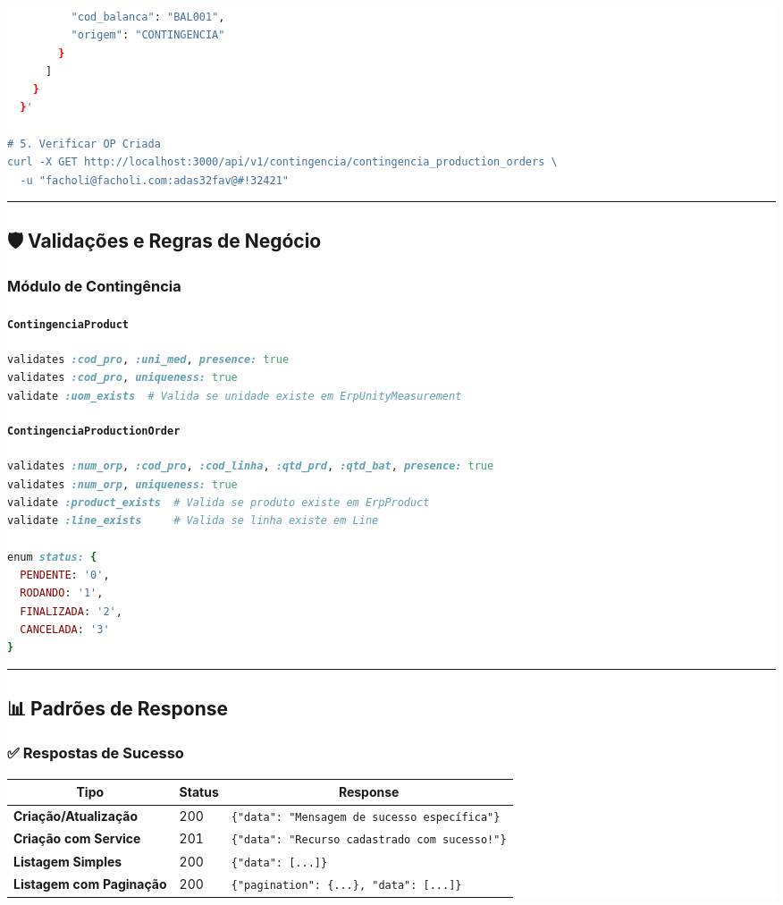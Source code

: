 ```bash
          "cod_balanca": "BAL001",
          "origem": "CONTINGENCIA"
        }
      ]
    }
  }'

# 5. Verificar OP Criada
curl -X GET http://localhost:3000/api/v1/contingencia/contingencia_production_orders \
  -u "facholi@facholi.com:adas32fav@#!32421"
```

---

## 🛡️ Validações e Regras de Negócio

### Módulo de Contingência

#### `ContingenciaProduct`
```ruby
validates :cod_pro, :uni_med, presence: true
validates :cod_pro, uniqueness: true
validate :uom_exists  # Valida se unidade existe em ErpUnityMeasurement
```

#### `ContingenciaProductionOrder`
```ruby
validates :num_orp, :cod_pro, :cod_linha, :qtd_prd, :qtd_bat, presence: true
validates :num_orp, uniqueness: true
validate :product_exists  # Valida se produto existe em ErpProduct
validate :line_exists     # Valida se linha existe em Line

enum status: {
  PENDENTE: '0',
  RODANDO: '1',
  FINALIZADA: '2',
  CANCELADA: '3'
}
```

---

## 📊 Padrões de Response

### ✅ Respostas de Sucesso

| Tipo | Status | Response |
|------|--------|----------|
| **Criação/Atualização** | 200 | `{"data": "Mensagem de sucesso específica"}` |
| **Criação com Service** | 201 | `{"data": "Recurso cadastrado com sucesso!"}` |
| **Listagem Simples** | 200 | `{"data": [...]}` |
| **Listagem com Paginação** | 200 | `{"pagination": {...}, "data": [...]}` |
